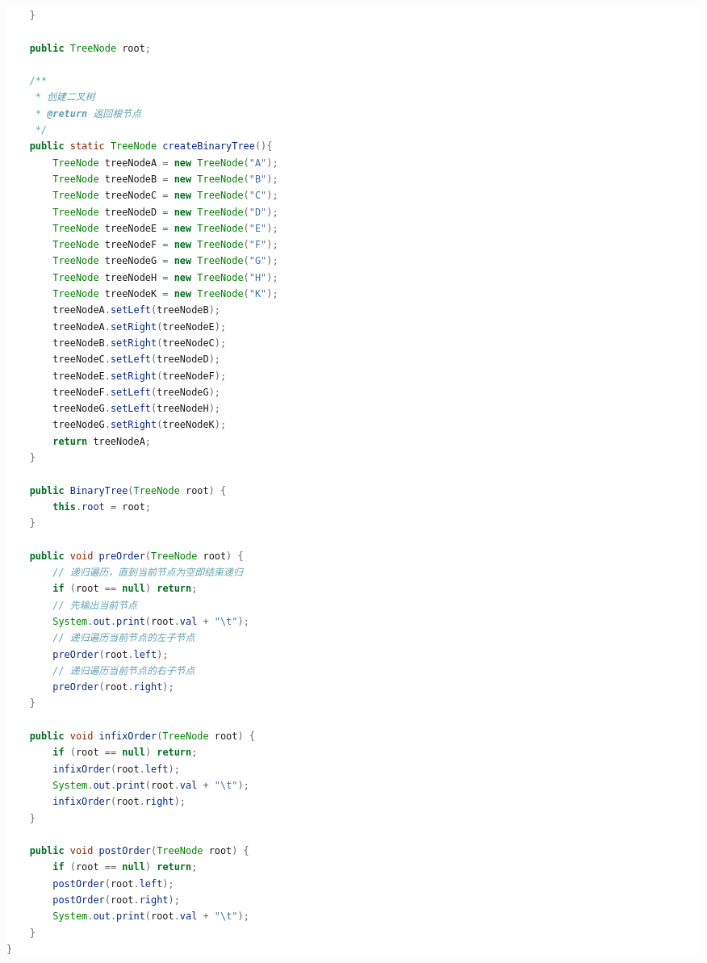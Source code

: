 ```java
    }

    public TreeNode root;

    /**
     * 创建二叉树
     * @return 返回根节点
     */
    public static TreeNode createBinaryTree(){
        TreeNode treeNodeA = new TreeNode("A");
        TreeNode treeNodeB = new TreeNode("B");
        TreeNode treeNodeC = new TreeNode("C");
        TreeNode treeNodeD = new TreeNode("D");
        TreeNode treeNodeE = new TreeNode("E");
        TreeNode treeNodeF = new TreeNode("F");
        TreeNode treeNodeG = new TreeNode("G");
        TreeNode treeNodeH = new TreeNode("H");
        TreeNode treeNodeK = new TreeNode("K");
        treeNodeA.setLeft(treeNodeB);
        treeNodeA.setRight(treeNodeE);
        treeNodeB.setRight(treeNodeC);
        treeNodeC.setLeft(treeNodeD);
        treeNodeE.setRight(treeNodeF);
        treeNodeF.setLeft(treeNodeG);
        treeNodeG.setLeft(treeNodeH);
        treeNodeG.setRight(treeNodeK);
        return treeNodeA;
    }

    public BinaryTree(TreeNode root) {
        this.root = root;
    }

    public void preOrder(TreeNode root) {
      	// 递归遍历，直到当前节点为空即结束递归
        if (root == null) return;
      	// 先输出当前节点
        System.out.print(root.val + "\t");
      	// 递归遍历当前节点的左子节点
        preOrder(root.left);
      	// 递归遍历当前节点的右子节点
        preOrder(root.right);
    }

    public void infixOrder(TreeNode root) {
        if (root == null) return;
        infixOrder(root.left);
        System.out.print(root.val + "\t");
        infixOrder(root.right);
    }

    public void postOrder(TreeNode root) {
        if (root == null) return;
        postOrder(root.left);
        postOrder(root.right);
        System.out.print(root.val + "\t");
    }
}
```
